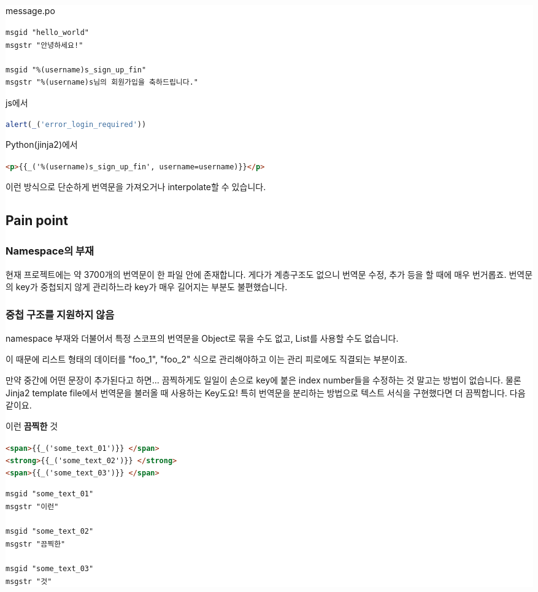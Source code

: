 message.po

```
msgid "hello_world"
msgstr "안녕하세요!"

msgid "%(username)s_sign_up_fin"
msgstr "%(username)s님의 회원가입을 축하드립니다."
```

js에서

```jsx
alert(_('error_login_required'))
```

Python(jinja2)에서

```html
<p>{{_('%(username)s_sign_up_fin', username=username)}}</p>
```

이런 방식으로 단순하게 번역문을 가져오거나 interpolate할 수 있습니다.

## Pain point

### Namespace의 부재

현재 프로젝트에는 약 3700개의 번역문이 한 파일 안에 존재합니다. 게다가 계층구조도 없으니 번역문 수정, 추가 등을 할 때에 매우 번거롭죠. 번역문의 key가 중첩되지 않게 관리하느라 key가 매우 길어지는 부분도 불편했습니다.

### 중첩 구조를 지원하지 않음

namespace 부재와 더불어서 특정 스코프의 번역문을 Object로 묶을 수도 없고, List를 사용할 수도 없습니다.

이 때문에 리스트 형태의 데이터를 "foo_1", "foo_2" 식으로 관리해야하고 이는 관리 피로에도 직결되는 부분이죠.

만약 중간에 어떤 문장이 추가된다고 하면... 끔찍하게도 일일이 손으로 key에 붙은 index number들을 수정하는 것 말고는 방법이 없습니다. 물론 Jinja2 template file에서 번역문을 불러올 때 사용하는 Key도요! 특히 번역문을 분리하는 방법으로 텍스트 서식을 구현했다면 더 끔찍합니다. 다음 같이요.

이런 **끔찍한** 것

```html
<span>{{_('some_text_01')}} </span>
<strong>{{_('some_text_02')}} </strong>
<span>{{_('some_text_03')}} </span>
```

```
msgid "some_text_01"
msgstr "이런"

msgid "some_text_02"
msgstr "끔찍한"

msgid "some_text_03"
msgstr "것"
```
